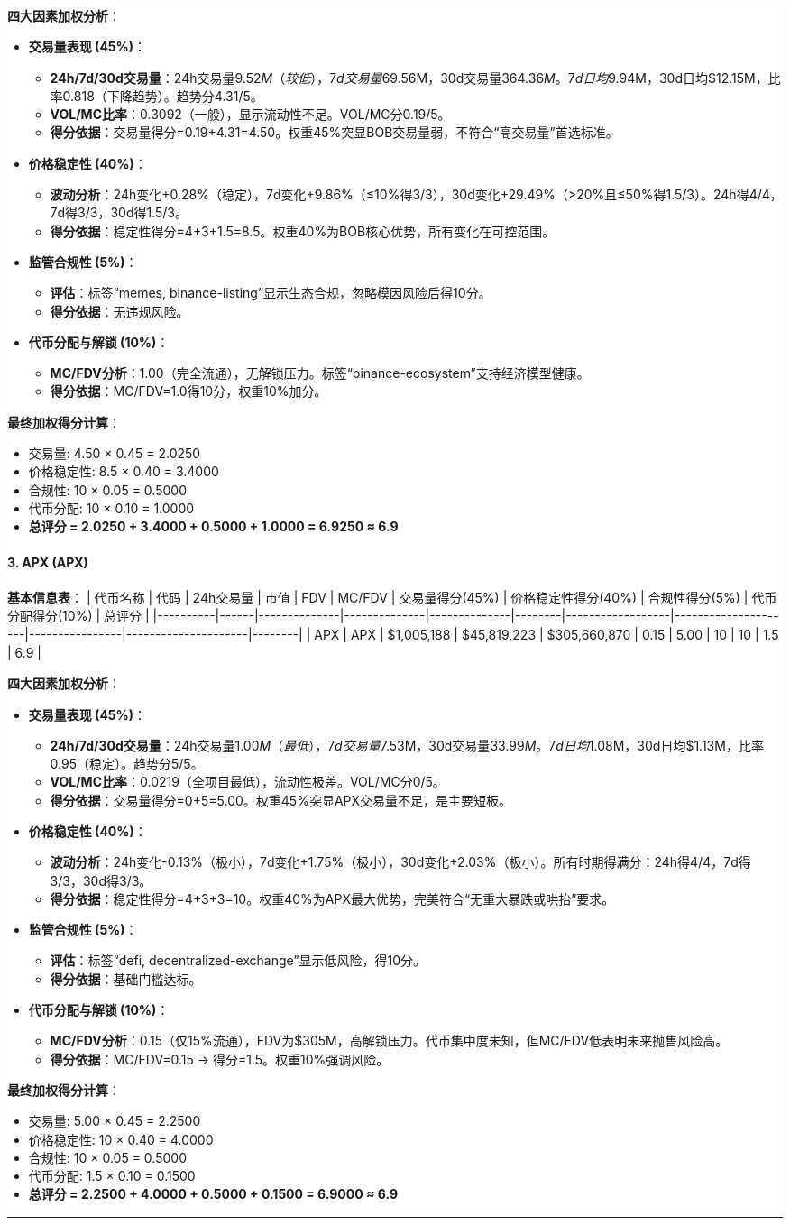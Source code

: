 **四大因素加权分析**：
- **交易量表现 (45%)**：
  - **24h/7d/30d交易量**：24h交易量$9.52M（较低），7d交易量$69.56M，30d交易量$364.36M。7d日均$9.94M，30d日均$12.15M，比率0.818（下降趋势）。趋势分4.31/5。
  - **VOL/MC比率**：0.3092（一般），显示流动性不足。VOL/MC分0.19/5。
  - **得分依据**：交易量得分=0.19+4.31=4.50。权重45%突显BOB交易量弱，不符合“高交易量”首选标准。

- **价格稳定性 (40%)**：
  - **波动分析**：24h变化+0.28%（稳定），7d变化+9.86%（≤10%得3/3），30d变化+29.49%（>20%且≤50%得1.5/3）。24h得4/4，7d得3/3，30d得1.5/3。
  - **得分依据**：稳定性得分=4+3+1.5=8.5。权重40%为BOB核心优势，所有变化在可控范围。

- **监管合规性 (5%)**：
  - **评估**：标签“memes, binance-listing”显示生态合规，忽略模因风险后得10分。
  - **得分依据**：无违规风险。

- **代币分配与解锁 (10%)**：
  - **MC/FDV分析**：1.00（完全流通），无解锁压力。标签“binance-ecosystem”支持经济模型健康。
  - **得分依据**：MC/FDV=1.0得10分，权重10%加分。

**最终加权得分计算**：
- 交易量: 4.50 × 0.45 = 2.0250
- 价格稳定性: 8.5 × 0.40 = 3.4000
- 合规性: 10 × 0.05 = 0.5000
- 代币分配: 10 × 0.10 = 1.0000
- **总评分 = 2.0250 + 3.4000 + 0.5000 + 1.0000 = 6.9250 ≈ 6.9**

#### 3. APX (APX)
**基本信息表**：
| 代币名称 | 代码 | 24h交易量    | 市值         | FDV          | MC/FDV | 交易量得分(45%) | 价格稳定性得分(40%) | 合规性得分(5%) | 代币分配得分(10%) | 总评分 |
|----------|------|--------------|--------------|--------------|--------|------------------|---------------------|----------------|---------------------|--------|
| APX      | APX  | $1,005,188   | $45,819,223  | $305,660,870 | 0.15   | 5.00             | 10                  | 10             | 1.5                 | 6.9    |

**四大因素加权分析**：
- **交易量表现 (45%)**：
  - **24h/7d/30d交易量**：24h交易量$1.00M（最低），7d交易量$7.53M，30d交易量$33.99M。7d日均$1.08M，30d日均$1.13M，比率0.95（稳定）。趋势分5/5。
  - **VOL/MC比率**：0.0219（全项目最低），流动性极差。VOL/MC分0/5。
  - **得分依据**：交易量得分=0+5=5.00。权重45%突显APX交易量不足，是主要短板。

- **价格稳定性 (40%)**：
  - **波动分析**：24h变化-0.13%（极小），7d变化+1.75%（极小），30d变化+2.03%（极小）。所有时期得满分：24h得4/4，7d得3/3，30d得3/3。
  - **得分依据**：稳定性得分=4+3+3=10。权重40%为APX最大优势，完美符合“无重大暴跌或哄抬”要求。

- **监管合规性 (5%)**：
  - **评估**：标签“defi, decentralized-exchange”显示低风险，得10分。
  - **得分依据**：基础门槛达标。

- **代币分配与解锁 (10%)**：
  - **MC/FDV分析**：0.15（仅15%流通），FDV为$305M，高解锁压力。代币集中度未知，但MC/FDV低表明未来抛售风险高。
  - **得分依据**：MC/FDV=0.15 → 得分=1.5。权重10%强调风险。

**最终加权得分计算**：
- 交易量: 5.00 × 0.45 = 2.2500
- 价格稳定性: 10 × 0.40 = 4.0000
- 合规性: 10 × 0.05 = 0.5000
- 代币分配: 1.5 × 0.10 = 0.1500
- **总评分 = 2.2500 + 4.0000 + 0.5000 + 0.1500 = 6.9000 ≈ 6.9**

---